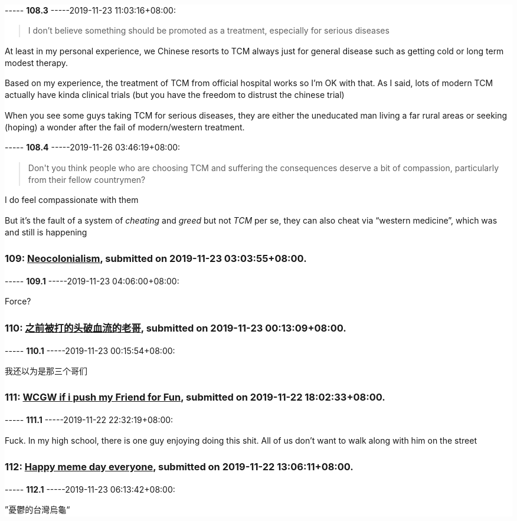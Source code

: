 ----- __108.3__ -----2019-11-23 11:03:16+08:00:

>	I don’t believe something should be promoted as a treatment, especially for serious diseases

At least in my personal experience, we Chinese resorts to TCM always just for general disease such as getting cold or long term modest therapy.

Based on my experience, the treatment of TCM from official hospital works  so I’m OK with that. As I said, lots of modern TCM actually have kinda clinical trials (but you have the freedom to distrust the chinese trial)

When you see some guys taking TCM for serious diseases, they are either the uneducated man living a far rural areas or seeking (hoping) a wonder after the fail of modern/western treatment.

----- __108.4__ -----2019-11-26 03:46:19+08:00:

>	Don't you think people who are choosing TCM and suffering the consequences deserve a bit of compassion, particularly from their fellow countrymen?

I do feel compassionate with them

But it’s the fault of a system of *cheating* and *greed* but not *TCM* per se, they can also cheat via “western medicine”, which was and still is happening

### 109: [Neocolonialism](https://old.reddit.com/r/China/comments/e05klf/neocolonialism/), submitted on 2019-11-23 03:03:55+08:00.

----- __109.1__ -----2019-11-23 04:06:00+08:00:

Force?

### 110: [之前被打的头破血流的老哥](https://old.reddit.com/r/China_irl/comments/e033jl/之前被打的头破血流的老哥/), submitted on 2019-11-23 00:13:09+08:00.

----- __110.1__ -----2019-11-23 00:15:54+08:00:

我还以为是那三个哥们

### 111: [WCGW if i push my Friend for Fun](https://old.reddit.com/r/Whatcouldgowrong/comments/dzyz6i/wcgw_if_i_push_my_friend_for_fun/), submitted on 2019-11-22 18:02:33+08:00.

----- __111.1__ -----2019-11-22 22:32:19+08:00:

Fuck. In my high school, there is one guy enjoying doing this shit. All of us don’t want to walk along with him on the street

### 112: [Happy meme day everyone](https://old.reddit.com/r/ChineseLanguage/comments/dzwaih/happy_meme_day_everyone/), submitted on 2019-11-22 13:06:11+08:00.

----- __112.1__ -----2019-11-23 06:13:42+08:00:


”憂鬱的台灣烏龜“
